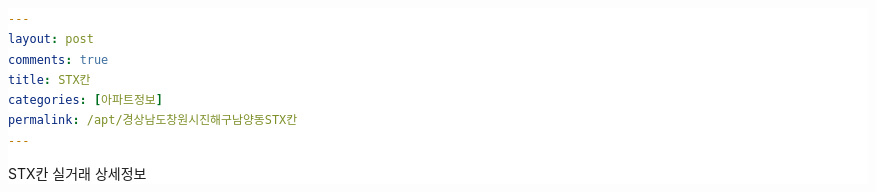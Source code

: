 ```yaml
---
layout: post
comments: true
title: STX칸
categories: [아파트정보]
permalink: /apt/경상남도창원시진해구남양동STX칸
---
```


STX칸 실거래 상세정보

<script type="text/javascript">
  google.charts.load('current', {'packages':['line', 'corechart']});
  google.charts.setOnLoadCallback(drawChart);

  function drawChart() {
    var data = new google.visualization.DataTable();
    data.addColumn('date', '거래일');
    data.addColumn('number', "매매");
    data.addColumn('number', "전세");
    data.addColumn('number', "전매");
